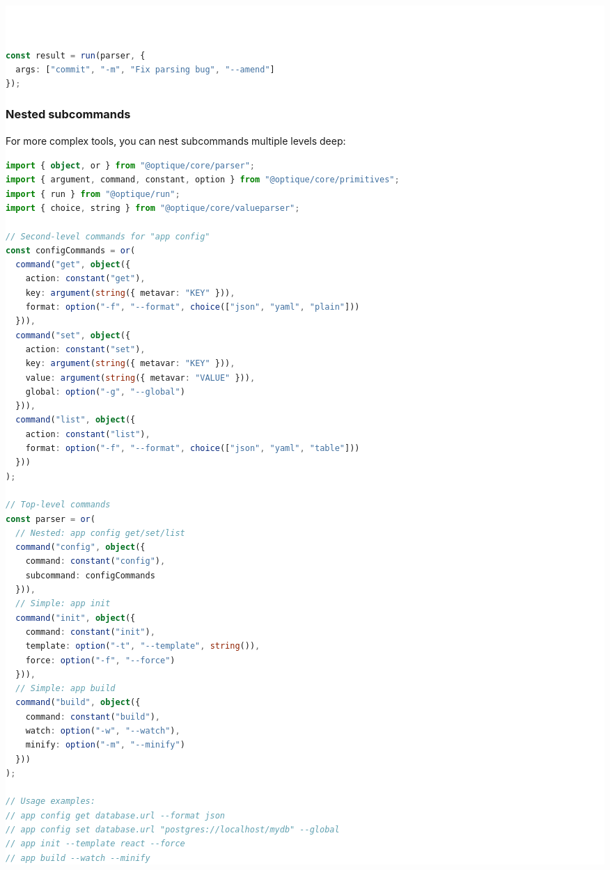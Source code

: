 ~~~~ typescript twoslash



const result = run(parser, {
  args: ["commit", "-m", "Fix parsing bug", "--amend"]
});
~~~~

### Nested subcommands

For more complex tools, you can nest subcommands multiple levels deep:

~~~~ typescript twoslash
import { object, or } from "@optique/core/parser";
import { argument, command, constant, option } from "@optique/core/primitives";
import { run } from "@optique/run";
import { choice, string } from "@optique/core/valueparser";

// Second-level commands for "app config"
const configCommands = or(
  command("get", object({
    action: constant("get"),
    key: argument(string({ metavar: "KEY" })),
    format: option("-f", "--format", choice(["json", "yaml", "plain"]))
  })),
  command("set", object({
    action: constant("set"),
    key: argument(string({ metavar: "KEY" })),
    value: argument(string({ metavar: "VALUE" })),
    global: option("-g", "--global")
  })),
  command("list", object({
    action: constant("list"),
    format: option("-f", "--format", choice(["json", "yaml", "table"]))
  }))
);

// Top-level commands
const parser = or(
  // Nested: app config get/set/list
  command("config", object({
    command: constant("config"),
    subcommand: configCommands
  })),
  // Simple: app init
  command("init", object({
    command: constant("init"),
    template: option("-t", "--template", string()),
    force: option("-f", "--force")
  })),
  // Simple: app build
  command("build", object({
    command: constant("build"),
    watch: option("-w", "--watch"),
    minify: option("-m", "--minify")
  }))
);

// Usage examples:
// app config get database.url --format json
// app config set database.url "postgres://localhost/mydb" --global
// app init --template react --force
// app build --watch --minify

~~~~

[`process.argv`]: https://nodejs.org/api/process.html#processargv
[`Deno.args`]: https://docs.deno.com/api/deno/~/Deno.args
[`node:process`]: https://nodejs.org/api/process.html